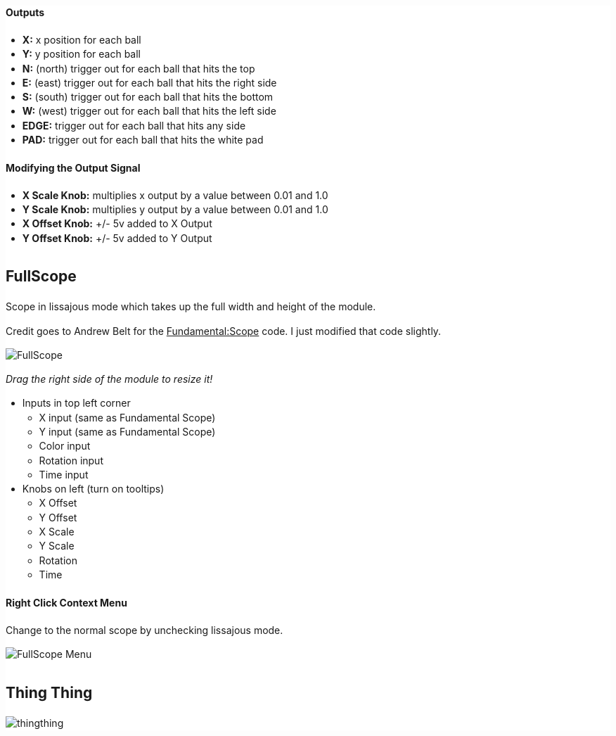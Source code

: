 #### Outputs

*  **X:** x position for each ball
*  **Y:** y position for each ball
*  **N:** (north) trigger out for each ball that hits the top
*  **E:** (east) trigger out for each ball that hits the right side
*  **S:** (south) trigger out for each ball that hits the bottom
*  **W:** (west) trigger out for each ball that hits the left side
*  **EDGE:** trigger out for each ball that hits any side
*  **PAD:** trigger out for each ball that hits the white pad

#### Modifying the Output Signal

*  **X Scale Knob:** multiplies x output by a value between 0.01 and 1.0
*  **Y Scale Knob:** multiplies y output by a value between 0.01 and 1.0
*  **X Offset Knob:** +/- 5v added to X Output
*  **Y Offset Knob:** +/- 5v added to Y Output

## FullScope

Scope in lissajous mode which takes up the full width and height of the module.  

Credit goes to Andrew Belt for the [Fundamental:Scope](https://github.com/VCVRack/Fundamental/blob/v0.4.0/src/Scope.cpp) code.  I just modified that code slightly.

![FullScope](./doc/fullscope-img3.png)

_Drag the right side of the module to resize it!_

  * Inputs in top left corner
    * X input (same as Fundamental Scope)
    * Y input (same as Fundamental Scope)
    * Color input
    * Rotation input
    * Time input
  * Knobs on left (turn on tooltips)
    * X Offset
    * Y Offset
    * X Scale
    * Y Scale
    * Rotation
    * Time

#### Right Click Context Menu

Change to the normal scope by unchecking lissajous mode.

![FullScope Menu](./doc/FullScope-Menu-img1.png)

## Thing Thing

![thingthing](https://user-images.githubusercontent.com/408586/34801602-8f2ba8e4-f637-11e7-9948-ccb6fdbec6c5.gif)
